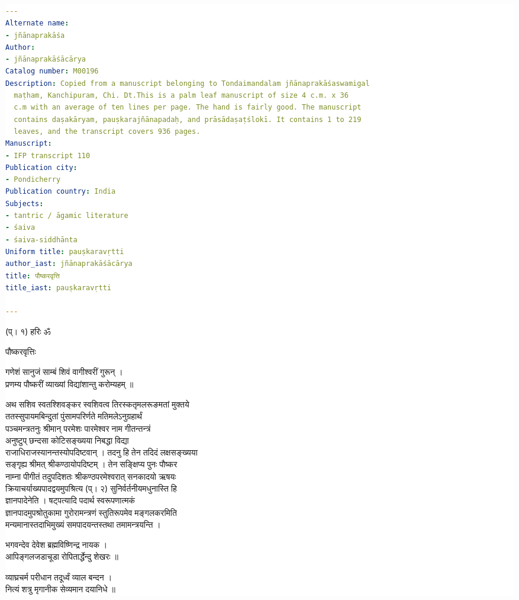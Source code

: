 ```yaml
---
Alternate name:
- jñānaprakāśa
Author:
- jñānaprakāśācārya
Catalog number: M00196
Description: Copied from a manuscript belonging to Tondaimandalam jñānaprakāśaswamigal
  maṭham, Kanchipuram, Chi. Dt.This is a palm leaf manuscript of size 4 c.m. x 36
  c.m with an average of ten lines per page. The hand is fairly good. The manuscript
  contains daṣakāryam, pauṣkarajñānapadaḥ, and prāsādaṣaṭślokī. It contains 1 to 219
  leaves, and the transcript covers 936 pages.
Manuscript:
- IFP transcript 110
Publication city:
- Pondicherry
Publication country: India
Subjects:
- tantric / āgamic literature
- śaiva
- śaiva-siddhānta
Uniform title: pauṣkaravṛtti
author_iast: jñānaprakāśācārya
title: पौष्करवृत्ति
title_iast: pauṣkaravṛtti

---
```

  
  
  
(प्। १) हरिः ॐ  
  
पौष्करवृत्तिः  
  
गणेशं सानुजं साम्बं शिवं वागीश्वरीं गुरून् ।  
प्रणम्य पौष्करीं व्याख्यां विद्यांशान्तु करोम्यहम् ॥  
  
अथ सशिव स्वतश्शिवङ्कर स्वशिवत्व तिरस्कतृमलरूङमतां मुक्तये   
ततस्सुपायमबिन्दुतां पुंसामपरिर्णते मतिमलेऽनुग्रहार्थं   
पञ्चमन्त्रतनुः श्रीमान् परमेशः पारमेश्वर नाम गीतन्तन्त्रं   
अनुष्टुप् छन्दसा कोटिसङ्ख्यया निबद्धा विद्या   
राजाधिराजस्यानन्तस्योपदिष्टवान् । तदनु हि तेन तदिदं लक्षसङ्ख्यया   
सङ्गृह्य श्रीमत् श्रीकण्ठायोपदिष्टम् । तेन सङ्क्षिप्य पुनः पौष्कर   
नाम्ना पीगीतं तदुपदिशतः श्रीकण्ठपरमेश्वरात् सनकादयो ऋषयः   
क्रियाचर्याख्यपादद्वयमुपश्रित्य (प्। २) सुनिर्वर्तनीयमधुनास्ति हि   
ज्ञानपादेनेति । षट्पत्यादि पदार्थ स्वरूपणात्मकं   
ज्ञानपादमुपश्रोतुकामा गुरोरामन्त्रणं स्तुतिरूपमेव मङ्गलकरमिति   
मन्यमानास्तदाभिमुख्यं समपादयन्तस्तथा तमामन्त्रयन्ति ।   
  
भगवन्देव देवेश ब्रह्मविष्णिन्द्र नायक ।  
आपिङ्गलजडाचूडा रोपितार्द्धेन्दु शेखरः ॥  
  
व्याघ्रचर्म परीधान तदूर्ध्वं व्याल बन्दन ।  
नित्यं शत्रु मृगानीक सेव्यमान दयानिधे ॥  
  